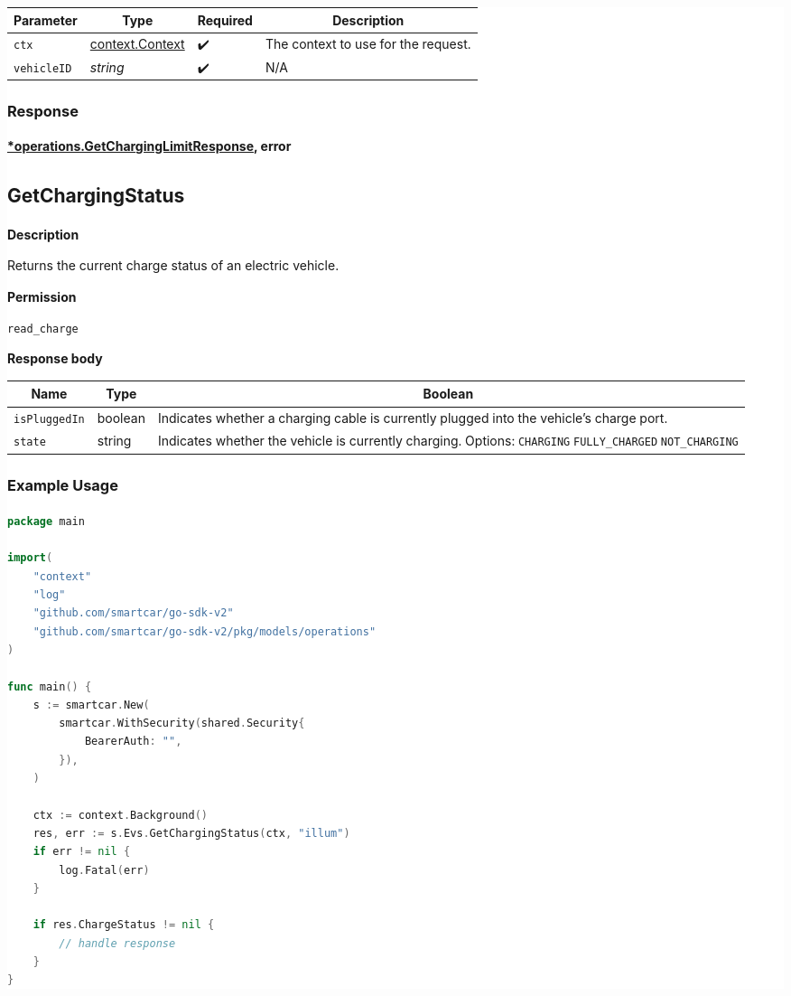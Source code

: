 | Parameter                                             | Type                                                  | Required                                              | Description                                           |
| ----------------------------------------------------- | ----------------------------------------------------- | ----------------------------------------------------- | ----------------------------------------------------- |
| `ctx`                                                 | [context.Context](https://pkg.go.dev/context#Context) | :heavy_check_mark:                                    | The context to use for the request.                   |
| `vehicleID`                                           | *string*                                              | :heavy_check_mark:                                    | N/A                                                   |


### Response

**[*operations.GetChargingLimitResponse](../../models/operations/getcharginglimitresponse.md), error**


## GetChargingStatus

__Description__

Returns the current charge status of an electric vehicle.

__Permission__

`read_charge`

__Response body__

|  Name 	|Type   	|Boolean   	|
|---	|---	|---	|
|  `isPluggedIn` 	|   boolean	|  Indicates whether a charging cable is currently plugged into the vehicle’s charge port. 	|
|   `state`	|   string	|   Indicates whether the vehicle is currently charging. Options: `CHARGING` `FULLY_CHARGED` `NOT_CHARGING`	|

### Example Usage

```go
package main

import(
	"context"
	"log"
	"github.com/smartcar/go-sdk-v2"
	"github.com/smartcar/go-sdk-v2/pkg/models/operations"
)

func main() {
    s := smartcar.New(
        smartcar.WithSecurity(shared.Security{
            BearerAuth: "",
        }),
    )

    ctx := context.Background()
    res, err := s.Evs.GetChargingStatus(ctx, "illum")
    if err != nil {
        log.Fatal(err)
    }

    if res.ChargeStatus != nil {
        // handle response
    }
}
```
